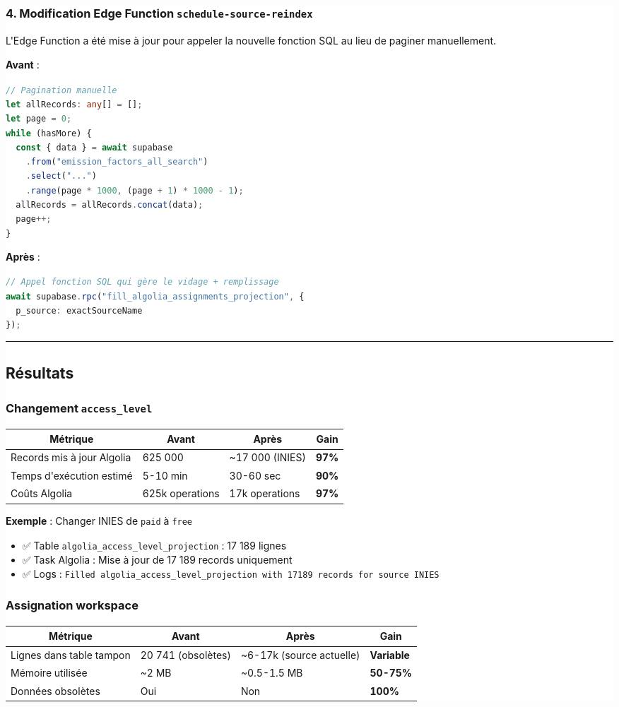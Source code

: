 ### 4. Modification Edge Function `schedule-source-reindex`

L'Edge Function a été mise à jour pour appeler la nouvelle fonction SQL au lieu de paginer manuellement.

**Avant** :
```typescript
// Pagination manuelle
let allRecords: any[] = [];
let page = 0;
while (hasMore) {
  const { data } = await supabase
    .from("emission_factors_all_search")
    .select("...")
    .range(page * 1000, (page + 1) * 1000 - 1);
  allRecords = allRecords.concat(data);
  page++;
}
```

**Après** :
```typescript
// Appel fonction SQL qui gère le vidage + remplissage
await supabase.rpc("fill_algolia_assignments_projection", {
  p_source: exactSourceName
});
```

---

## Résultats

### Changement `access_level`

| Métrique | Avant | Après | Gain |
|----------|-------|-------|------|
| Records mis à jour Algolia | 625 000 | ~17 000 (INIES) | **97%** |
| Temps d'exécution estimé | 5-10 min | 30-60 sec | **90%** |
| Coûts Algolia | 625k operations | 17k operations | **97%** |

**Exemple** : Changer INIES de `paid` à `free`
- ✅ Table `algolia_access_level_projection` : 17 189 lignes
- ✅ Task Algolia : Mise à jour de 17 189 records uniquement
- ✅ Logs : `Filled algolia_access_level_projection with 17189 records for source INIES`

### Assignation workspace

| Métrique | Avant | Après | Gain |
|----------|-------|-------|------|
| Lignes dans table tampon | 20 741 (obsolètes) | ~6-17k (source actuelle) | **Variable** |
| Mémoire utilisée | ~2 MB | ~0.5-1.5 MB | **50-75%** |
| Données obsolètes | Oui | Non | **100%** |
